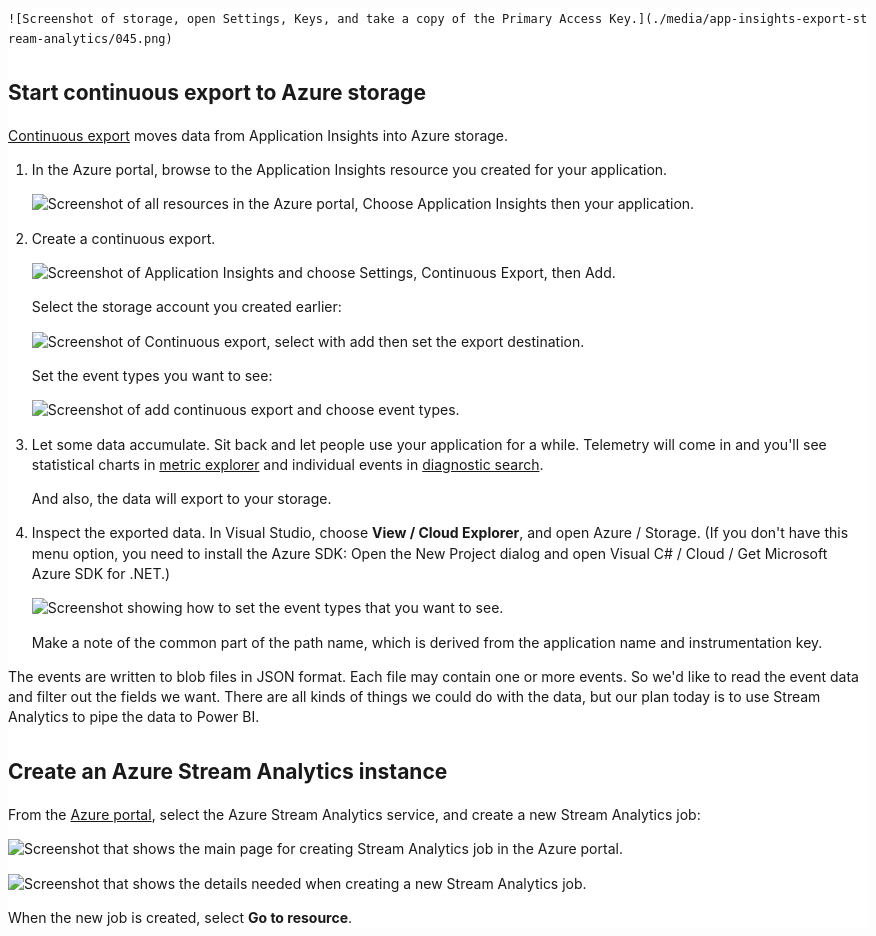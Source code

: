     ![Screenshot of storage, open Settings, Keys, and take a copy of the Primary Access Key.](./media/app-insights-export-stream-analytics/045.png)

## Start continuous export to Azure storage

[Continuous export](/previous-versions/azure/azure-monitor/app/export-telemetry) moves data from Application Insights into Azure storage. 

1. In the Azure portal, browse to the Application Insights resource you created for your application.
   
    ![Screenshot of all resources in the Azure portal, Choose  Application Insights then your application.](./media/app-insights-export-stream-analytics/050.png)
2. Create a continuous export.
   
    ![Screenshot of Application Insights and choose Settings, Continuous Export, then Add.](./media/app-insights-export-stream-analytics/060.png)

    Select the storage account you created earlier:

    ![Screenshot of Continuous export, select with add  then set the export destination.](./media/app-insights-export-stream-analytics/070.png)

    Set the event types you want to see:

    ![Screenshot of add continuous export and choose event types.](./media/app-insights-export-stream-analytics/080.png)

1. Let some data accumulate. Sit back and let people use your application for a while. Telemetry will come in and you'll see statistical charts in [metric explorer](../azure-monitor/essentials/metrics-charts.md) and individual events in [diagnostic search](../azure-monitor/app/diagnostic-search.md).
   
    And also, the data will export to your storage. 
2. Inspect the exported data. In Visual Studio, choose **View / Cloud Explorer**, and open Azure / Storage. (If you don't have this menu option, you need to install the Azure SDK: Open the New Project dialog and open Visual C# / Cloud / Get Microsoft Azure SDK for .NET.)
   
    ![Screenshot showing how to set the event types that you want to see.](./media/app-insights-export-stream-analytics/04-data.png)
   
    Make a note of the common part of the path name, which is derived from the application name and instrumentation key.

The events are written to blob files in JSON format. Each file may contain one or more events. So we'd like to read the event data and filter out the fields we want. There are all kinds of things we could do with the data, but our plan today is to use Stream Analytics to pipe the data to Power BI.

## Create an Azure Stream Analytics instance

From the [Azure portal](https://portal.azure.com/), select the Azure Stream Analytics service, and create a new Stream Analytics job:

![Screenshot that shows the main page for creating Stream Analytics job in the Azure portal.](./media/app-insights-export-stream-analytics/001.png)

![Screenshot that shows the details needed when creating a new Stream Analytics job.](./media/app-insights-export-stream-analytics/002.png)

When the new job is created, select **Go to resource**.
